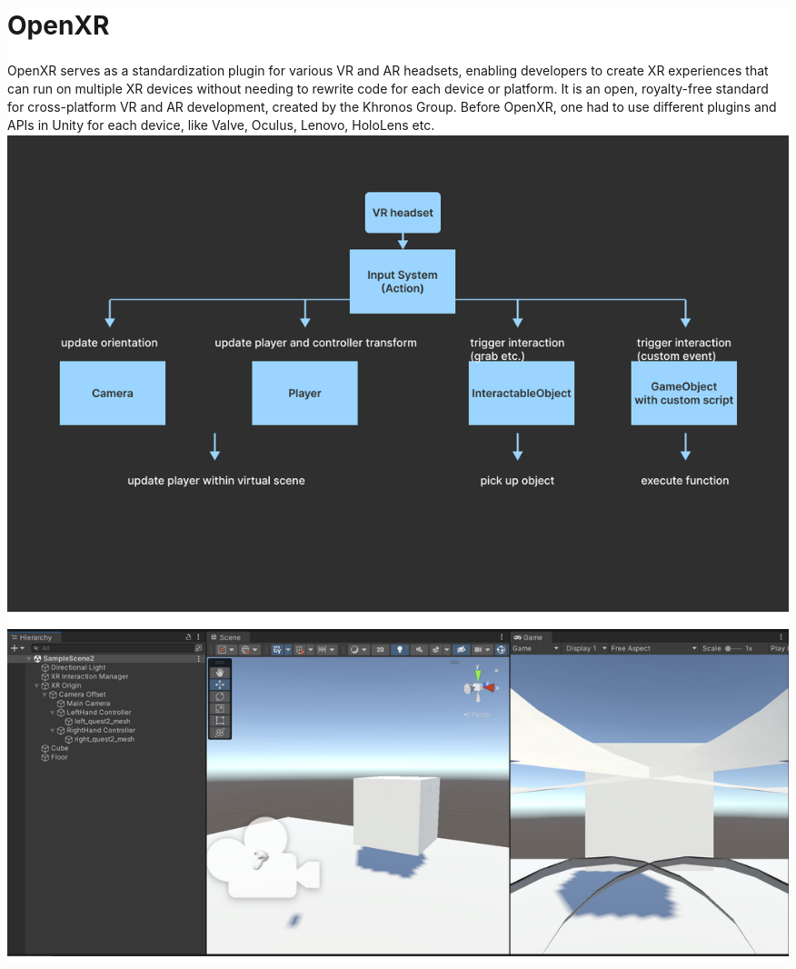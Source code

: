 # OpenXR
OpenXR serves as a standardization plugin for various VR and AR headsets, enabling developers to create XR experiences that can run on multiple XR devices without needing to rewrite code for each device or platform. It is an open, royalty-free standard for cross-platform VR and AR development, created by the Khronos Group. Before OpenXR, one had to use different plugins and APIs in Unity for each device, like Valve, Oculus, Lenovo, HoloLens etc.
![Picture7-2.png](../_resources/Picture7-2.png)

![Picture8-2.png](../_resources/Picture8-2.png)
